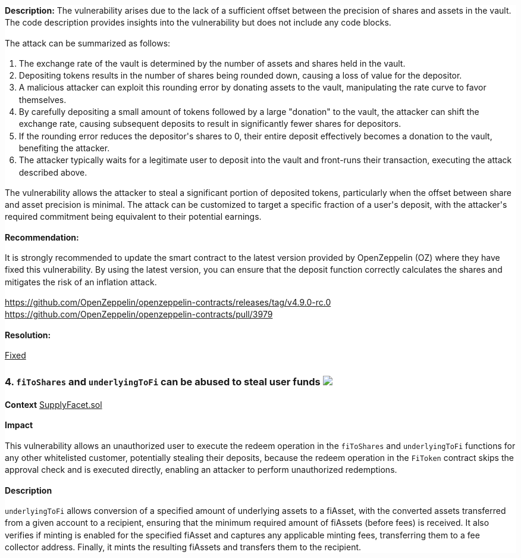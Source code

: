 **Description:** The vulnerability arises due to the lack of a sufficient offset between the precision of shares and assets in the vault. The code description provides insights into the vulnerability but does not include any code blocks.

The attack can be summarized as follows:

1.  The exchange rate of the vault is determined by the number of assets and shares held in the vault.
2.  Depositing tokens results in the number of shares being rounded down, causing a loss of value for the depositor.
3.  A malicious attacker can exploit this rounding error by donating assets to the vault, manipulating the rate curve to favor themselves.
4.  By carefully depositing a small amount of tokens followed by a large "donation" to the vault, the attacker can shift the exchange rate, causing subsequent deposits to result in significantly fewer shares for depositors.
5.  If the rounding error reduces the depositor's shares to 0, their entire deposit effectively becomes a donation to the vault, benefiting the attacker.
6.  The attacker typically waits for a legitimate user to deposit into the vault and front-runs their transaction, executing the attack described above.

The vulnerability allows the attacker to steal a significant portion of deposited tokens, particularly when the offset between share and asset precision is minimal. The attack can be customized to target a specific fraction of a user's deposit, with the attacker's required commitment being equivalent to their potential earnings.

**Recommendation:**

It is strongly recommended to update the smart contract to the latest version provided by OpenZeppelin (OZ) where they have fixed this vulnerability. By using the latest version, you can ensure that the deposit function correctly calculates the shares and mitigates the risk of an inflation attack.

https://github.com/OpenZeppelin/openzeppelin-contracts/releases/tag/v4.9.0-rc.0
https://github.com/OpenZeppelin/openzeppelin-contracts/pull/3979

**Resolution:**

[Fixed](https://github.com/sgoodenough95/cofi-ethereum/commit/2b0d49bc0c8efb6f07ef7b31ecd1f0c23fd87da4)

### 4. `fiToShares` and `underlyingToFi`  can be abused to steal user funds  ![](https://img.shields.io/badge/-Critical-d10b0b)

**Context** [SupplyFacet.sol](https://github.com/sgoodenough95/cofi-ethereum/blob/1418c28096623cd74731a97f8c4ec3409dca57cd/contracts/diamond/facets/SupplyFacet.sol#L31-L70)

**Impact**

This vulnerability allows an unauthorized user to execute the redeem operation in the `fiToShares` and `underlyingToFi` functions for any other whitelisted customer, potentially stealing their deposits, because the redeem operation in the `FiToken` contract skips the approval check and is executed directly, enabling an attacker to perform unauthorized redemptions.

**Description**

`underlyingToFi` allows conversion of a specified amount of underlying assets to a fiAsset, with the converted assets transferred from a given account to a recipient, ensuring that the minimum required amount of fiAssets (before fees) is received. It also verifies if minting is enabled for the specified fiAsset and captures any applicable minting fees, transferring them to a fee collector address. Finally, it mints the resulting fiAssets and transfers them to the recipient.
